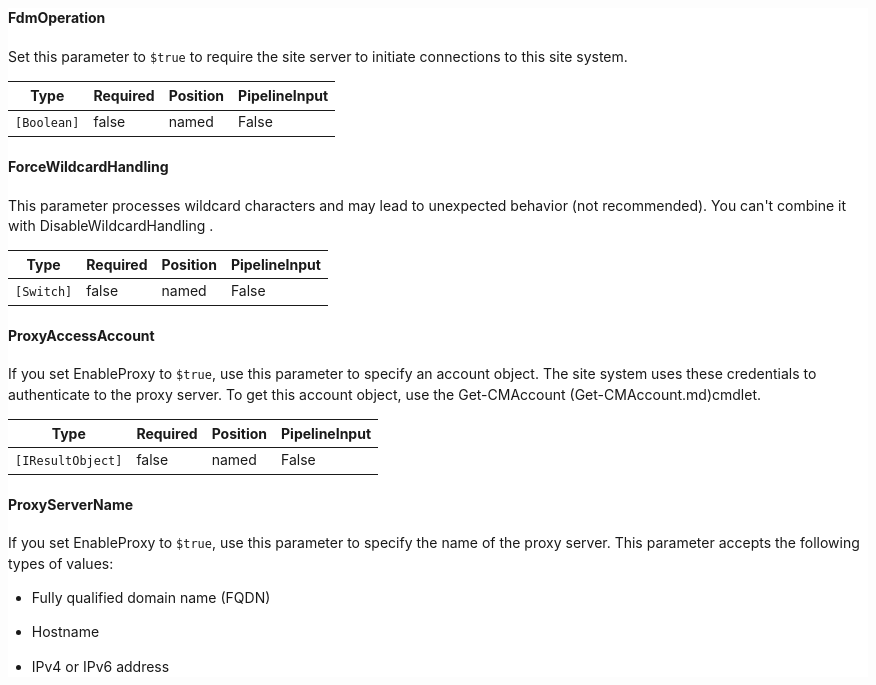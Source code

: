 

#### **FdmOperation**

Set this parameter to `$true` to require the site server to initiate connections to this site system.






|Type       |Required|Position|PipelineInput|
|-----------|--------|--------|-------------|
|`[Boolean]`|false   |named   |False        |



#### **ForceWildcardHandling**

This parameter processes wildcard characters and may lead to unexpected behavior (not recommended). You can't combine it with DisableWildcardHandling .






|Type      |Required|Position|PipelineInput|
|----------|--------|--------|-------------|
|`[Switch]`|false   |named   |False        |



#### **ProxyAccessAccount**

If you set EnableProxy to `$true`, use this parameter to specify an account object. The site system uses these credentials to authenticate to the proxy server. To get this account object, use the Get-CMAccount (Get-CMAccount.md)cmdlet.






|Type             |Required|Position|PipelineInput|
|-----------------|--------|--------|-------------|
|`[IResultObject]`|false   |named   |False        |



#### **ProxyServerName**

If you set EnableProxy to `$true`, use this parameter to specify the name of the proxy server. This parameter accepts the following types of values:


* Fully qualified domain name (FQDN)


* Hostname


* IPv4 or IPv6 address

